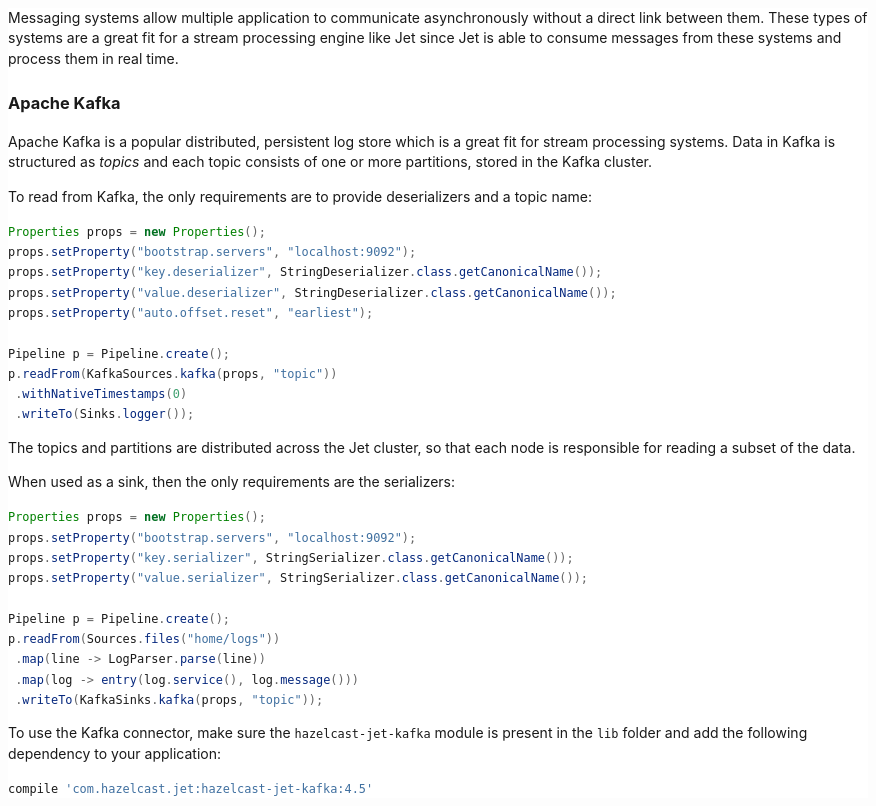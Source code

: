 Messaging systems allow multiple application to communicate
asynchronously without a direct link between them. These types of
systems are a great fit for a stream processing engine like Jet since
Jet is able to consume messages from these systems and process them in
real time.

### Apache Kafka

Apache Kafka is a popular distributed, persistent log store which is a
great fit for stream processing systems. Data in Kafka is structured
as _topics_ and each topic consists of one or more partitions, stored in
the Kafka cluster.

To read from Kafka, the only requirements are to provide deserializers
and a topic name:

```java
Properties props = new Properties();
props.setProperty("bootstrap.servers", "localhost:9092");
props.setProperty("key.deserializer", StringDeserializer.class.getCanonicalName());
props.setProperty("value.deserializer", StringDeserializer.class.getCanonicalName());
props.setProperty("auto.offset.reset", "earliest");

Pipeline p = Pipeline.create();
p.readFrom(KafkaSources.kafka(props, "topic"))
 .withNativeTimestamps(0)
 .writeTo(Sinks.logger());
```

The topics and partitions are distributed across the Jet cluster, so
that each node is responsible for reading a subset of the data.

When used as a sink, then the only requirements are the serializers:

```java
Properties props = new Properties();
props.setProperty("bootstrap.servers", "localhost:9092");
props.setProperty("key.serializer", StringSerializer.class.getCanonicalName());
props.setProperty("value.serializer", StringSerializer.class.getCanonicalName());

Pipeline p = Pipeline.create();
p.readFrom(Sources.files("home/logs"))
 .map(line -> LogParser.parse(line))
 .map(log -> entry(log.service(), log.message()))
 .writeTo(KafkaSinks.kafka(props, "topic"));
```

To use the Kafka connector, make sure the `hazelcast-jet-kafka`
module is present in the `lib` folder and add the following
dependency to your application:





```groovy
compile 'com.hazelcast.jet:hazelcast-jet-kafka:4.5'
```
